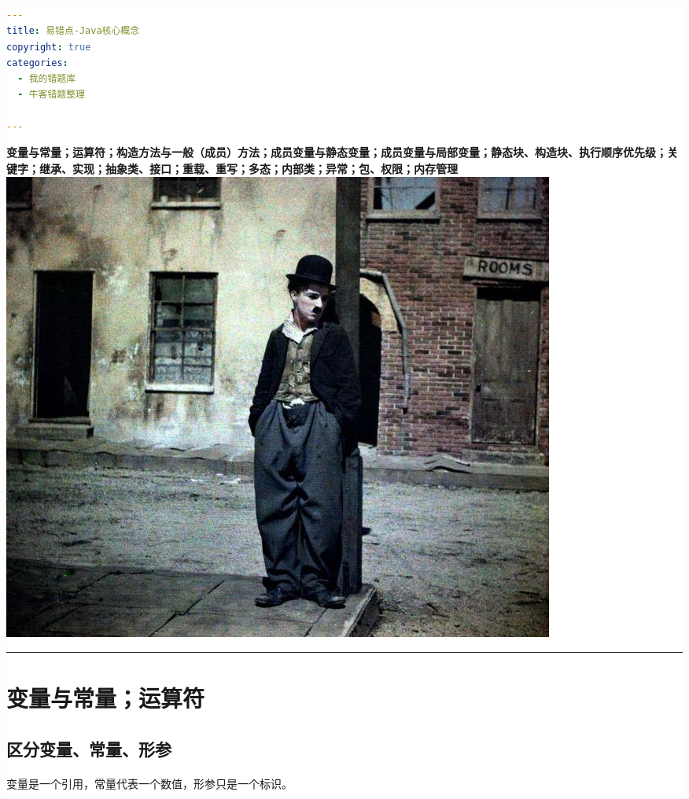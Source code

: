 ```yaml
---
title: 易错点-Java核心概念
copyright: true
categories: 
  - 我的错题库
  - 牛客错题整理

---
```

**变量与常量；运算符；构造方法与一般（成员）方法；成员变量与静态变量；成员变量与局部变量；静态块、构造块、执行顺序优先级；关键字；继承、实现；抽象类、接口；重载、重写；多态；内部类；异常；包、权限；内存管理**
![](/myimages/3.jpg)



---

# 变量与常量；运算符 #

## 区分变量、常量、形参 ##
变量是一个引用，常量代表一个数值，形参只是一个标识。
